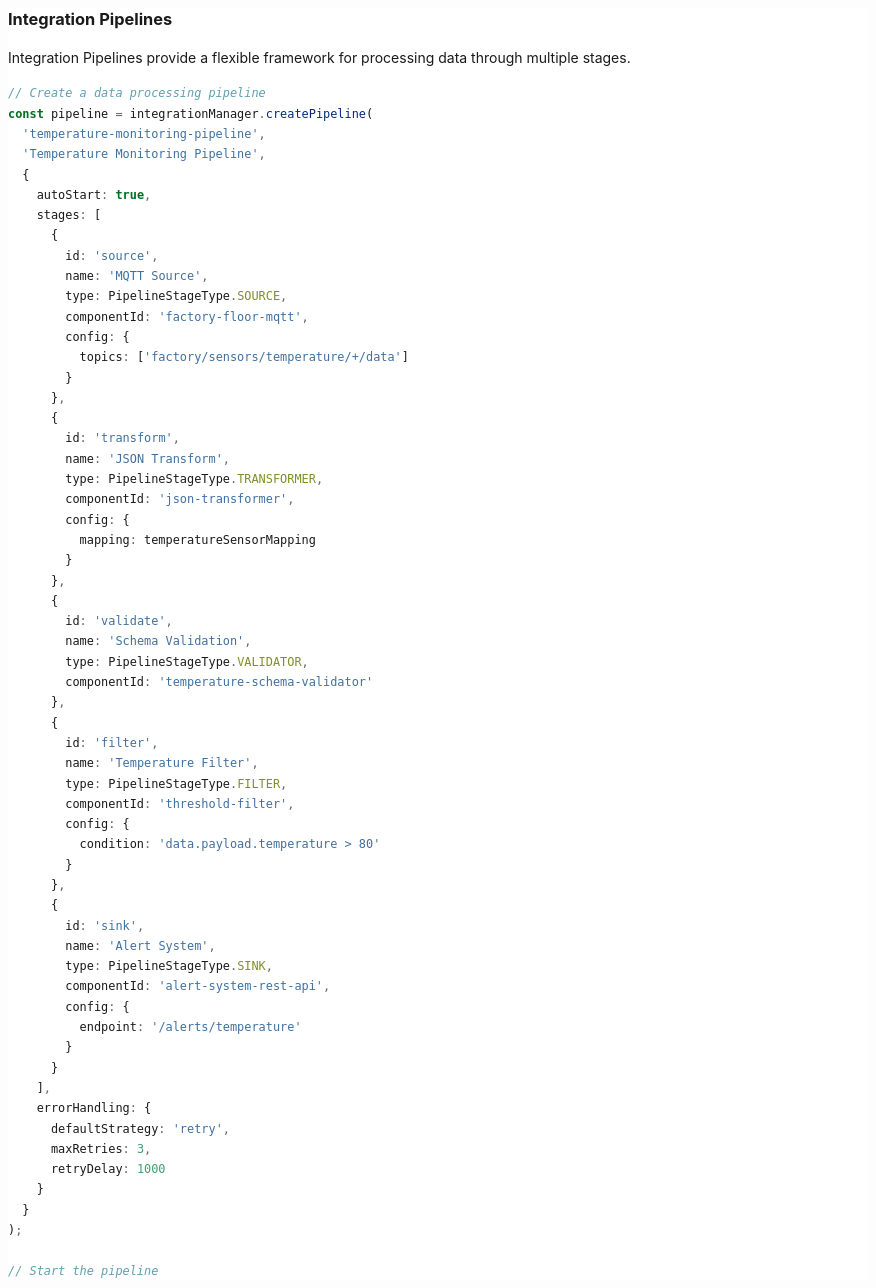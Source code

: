 ### Integration Pipelines

Integration Pipelines provide a flexible framework for processing data through multiple stages.

```typescript
// Create a data processing pipeline
const pipeline = integrationManager.createPipeline(
  'temperature-monitoring-pipeline',
  'Temperature Monitoring Pipeline',
  {
    autoStart: true,
    stages: [
      {
        id: 'source',
        name: 'MQTT Source',
        type: PipelineStageType.SOURCE,
        componentId: 'factory-floor-mqtt',
        config: {
          topics: ['factory/sensors/temperature/+/data']
        }
      },
      {
        id: 'transform',
        name: 'JSON Transform',
        type: PipelineStageType.TRANSFORMER,
        componentId: 'json-transformer',
        config: {
          mapping: temperatureSensorMapping
        }
      },
      {
        id: 'validate',
        name: 'Schema Validation',
        type: PipelineStageType.VALIDATOR,
        componentId: 'temperature-schema-validator'
      },
      {
        id: 'filter',
        name: 'Temperature Filter',
        type: PipelineStageType.FILTER,
        componentId: 'threshold-filter',
        config: {
          condition: 'data.payload.temperature > 80'
        }
      },
      {
        id: 'sink',
        name: 'Alert System',
        type: PipelineStageType.SINK,
        componentId: 'alert-system-rest-api',
        config: {
          endpoint: '/alerts/temperature'
        }
      }
    ],
    errorHandling: {
      defaultStrategy: 'retry',
      maxRetries: 3,
      retryDelay: 1000
    }
  }
);

// Start the pipeline
```